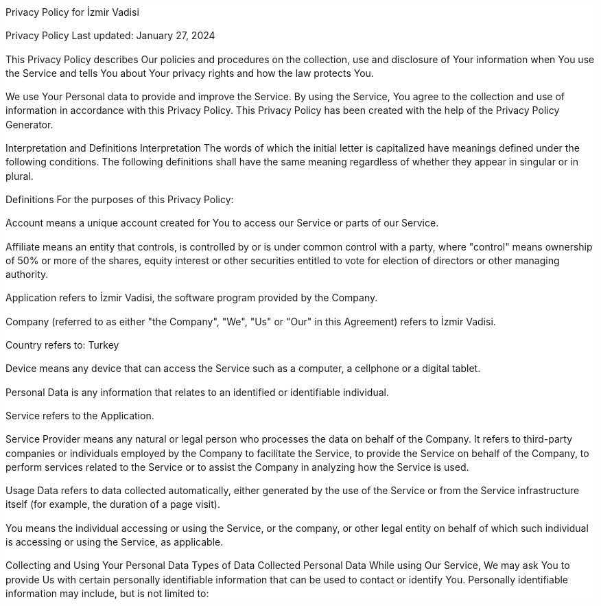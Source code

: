 Privacy Policy for İzmir Vadisi

Privacy Policy
Last updated: January 27, 2024

This Privacy Policy describes Our policies and procedures on the collection, use and disclosure of Your information when You use the Service and tells You about Your privacy rights and how the law protects You.

We use Your Personal data to provide and improve the Service. By using the Service, You agree to the collection and use of information in accordance with this Privacy Policy. This Privacy Policy has been created with the help of the Privacy Policy Generator.

Interpretation and Definitions
Interpretation
The words of which the initial letter is capitalized have meanings defined under the following conditions. The following definitions shall have the same meaning regardless of whether they appear in singular or in plural.

Definitions
For the purposes of this Privacy Policy:

Account means a unique account created for You to access our Service or parts of our Service.

Affiliate means an entity that controls, is controlled by or is under common control with a party, where "control" means ownership of 50% or more of the shares, equity interest or other securities entitled to vote for election of directors or other managing authority.

Application refers to İzmir Vadisi, the software program provided by the Company.

Company (referred to as either "the Company", "We", "Us" or "Our" in this Agreement) refers to İzmir Vadisi.

Country refers to: Turkey

Device means any device that can access the Service such as a computer, a cellphone or a digital tablet.

Personal Data is any information that relates to an identified or identifiable individual.

Service refers to the Application.

Service Provider means any natural or legal person who processes the data on behalf of the Company. It refers to third-party companies or individuals employed by the Company to facilitate the Service, to provide the Service on behalf of the Company, to perform services related to the Service or to assist the Company in analyzing how the Service is used.

Usage Data refers to data collected automatically, either generated by the use of the Service or from the Service infrastructure itself (for example, the duration of a page visit).

You means the individual accessing or using the Service, or the company, or other legal entity on behalf of which such individual is accessing or using the Service, as applicable.

Collecting and Using Your Personal Data
Types of Data Collected
Personal Data
While using Our Service, We may ask You to provide Us with certain personally identifiable information that can be used to contact or identify You. Personally identifiable information may include, but is not limited to:

